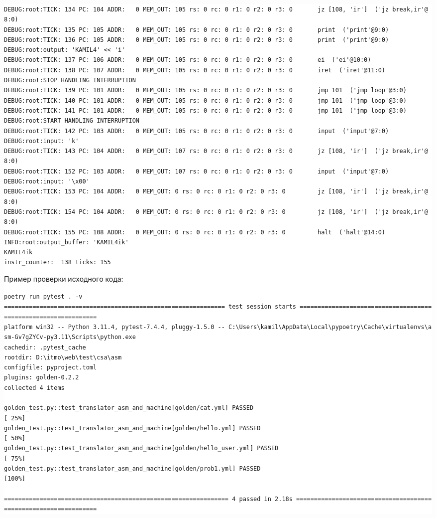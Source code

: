 ``` shell
DEBUG:root:TICK: 134 PC: 104 ADDR:   0 MEM_OUT: 105 rs: 0 rc: 0 r1: 0 r2: 0 r3: 0       jz [108, 'ir']  ('jz break,ir'@8:0)
DEBUG:root:TICK: 135 PC: 105 ADDR:   0 MEM_OUT: 105 rs: 0 rc: 0 r1: 0 r2: 0 r3: 0       print  ('print'@9:0)
DEBUG:root:TICK: 136 PC: 105 ADDR:   0 MEM_OUT: 105 rs: 0 rc: 0 r1: 0 r2: 0 r3: 0       print  ('print'@9:0)
DEBUG:root:output: 'KAMIL4' << 'i'
DEBUG:root:TICK: 137 PC: 106 ADDR:   0 MEM_OUT: 105 rs: 0 rc: 0 r1: 0 r2: 0 r3: 0       ei  ('ei'@10:0)
DEBUG:root:TICK: 138 PC: 107 ADDR:   0 MEM_OUT: 105 rs: 0 rc: 0 r1: 0 r2: 0 r3: 0       iret  ('iret'@11:0)
DEBUG:root:STOP HANDLING INTERRUPTION
DEBUG:root:TICK: 139 PC: 101 ADDR:   0 MEM_OUT: 105 rs: 0 rc: 0 r1: 0 r2: 0 r3: 0       jmp 101  ('jmp loop'@3:0)
DEBUG:root:TICK: 140 PC: 101 ADDR:   0 MEM_OUT: 105 rs: 0 rc: 0 r1: 0 r2: 0 r3: 0       jmp 101  ('jmp loop'@3:0)
DEBUG:root:TICK: 141 PC: 101 ADDR:   0 MEM_OUT: 105 rs: 0 rc: 0 r1: 0 r2: 0 r3: 0       jmp 101  ('jmp loop'@3:0)
DEBUG:root:START HANDLING INTERRUPTION
DEBUG:root:TICK: 142 PC: 103 ADDR:   0 MEM_OUT: 105 rs: 0 rc: 0 r1: 0 r2: 0 r3: 0       input  ('input'@7:0)
DEBUG:root:input: 'k'
DEBUG:root:TICK: 143 PC: 104 ADDR:   0 MEM_OUT: 107 rs: 0 rc: 0 r1: 0 r2: 0 r3: 0       jz [108, 'ir']  ('jz break,ir'@8:0)
DEBUG:root:TICK: 152 PC: 103 ADDR:   0 MEM_OUT: 107 rs: 0 rc: 0 r1: 0 r2: 0 r3: 0       input  ('input'@7:0)
DEBUG:root:input: '\x00'
DEBUG:root:TICK: 153 PC: 104 ADDR:   0 MEM_OUT: 0 rs: 0 rc: 0 r1: 0 r2: 0 r3: 0         jz [108, 'ir']  ('jz break,ir'@8:0)
DEBUG:root:TICK: 154 PC: 104 ADDR:   0 MEM_OUT: 0 rs: 0 rc: 0 r1: 0 r2: 0 r3: 0         jz [108, 'ir']  ('jz break,ir'@8:0)
DEBUG:root:TICK: 155 PC: 108 ADDR:   0 MEM_OUT: 0 rs: 0 rc: 0 r1: 0 r2: 0 r3: 0         halt  ('halt'@14:0)
INFO:root:output_buffer: 'KAMIL4ik'
KAMIL4ik
instr_counter:  138 ticks: 155
```

Пример проверки исходного кода:

``` shell
poetry run pytest . -v
============================================================== test session starts ===============================================================
platform win32 -- Python 3.11.4, pytest-7.4.4, pluggy-1.5.0 -- C:\Users\kamil\AppData\Local\pypoetry\Cache\virtualenvs\asm-Gv7gZYCv-py3.11\Scripts\python.exe
cachedir: .pytest_cache
rootdir: D:\itmo\web\test\csa\asm
configfile: pyproject.toml
plugins: golden-0.2.2
collected 4 items                                                                                                                                 

golden_test.py::test_translator_asm_and_machine[golden/cat.yml] PASSED                                                                      [ 25%]
golden_test.py::test_translator_asm_and_machine[golden/hello.yml] PASSED                                                                    [ 50%]
golden_test.py::test_translator_asm_and_machine[golden/hello_user.yml] PASSED                                                               [ 75%]
golden_test.py::test_translator_asm_and_machine[golden/prob1.yml] PASSED                                                                    [100%]

=============================================================== 4 passed in 2.18s ================================================================ 
```